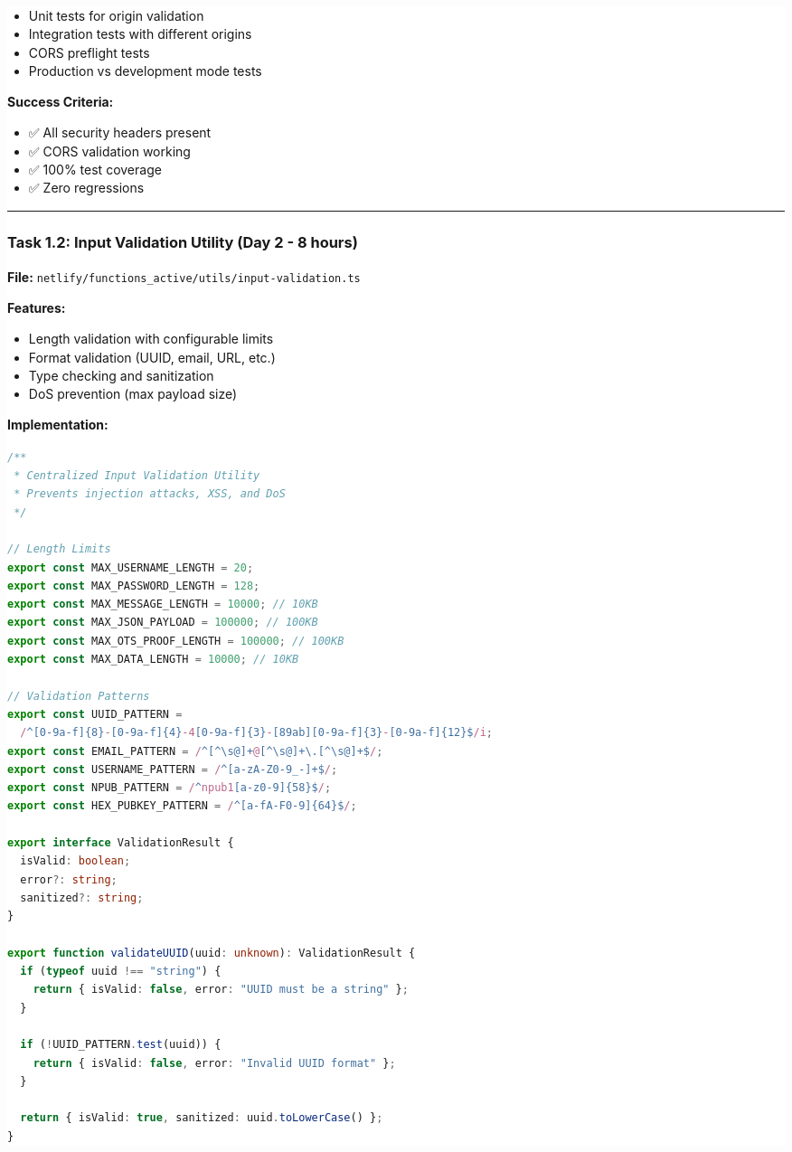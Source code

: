 - Unit tests for origin validation
- Integration tests with different origins
- CORS preflight tests
- Production vs development mode tests

**Success Criteria:**

- ✅ All security headers present
- ✅ CORS validation working
- ✅ 100% test coverage
- ✅ Zero regressions

---

### Task 1.2: Input Validation Utility (Day 2 - 8 hours)

**File:** `netlify/functions_active/utils/input-validation.ts`

**Features:**

- Length validation with configurable limits
- Format validation (UUID, email, URL, etc.)
- Type checking and sanitization
- DoS prevention (max payload size)

**Implementation:**

```typescript
/**
 * Centralized Input Validation Utility
 * Prevents injection attacks, XSS, and DoS
 */

// Length Limits
export const MAX_USERNAME_LENGTH = 20;
export const MAX_PASSWORD_LENGTH = 128;
export const MAX_MESSAGE_LENGTH = 10000; // 10KB
export const MAX_JSON_PAYLOAD = 100000; // 100KB
export const MAX_OTS_PROOF_LENGTH = 100000; // 100KB
export const MAX_DATA_LENGTH = 10000; // 10KB

// Validation Patterns
export const UUID_PATTERN =
  /^[0-9a-f]{8}-[0-9a-f]{4}-4[0-9a-f]{3}-[89ab][0-9a-f]{3}-[0-9a-f]{12}$/i;
export const EMAIL_PATTERN = /^[^\s@]+@[^\s@]+\.[^\s@]+$/;
export const USERNAME_PATTERN = /^[a-zA-Z0-9_-]+$/;
export const NPUB_PATTERN = /^npub1[a-z0-9]{58}$/;
export const HEX_PUBKEY_PATTERN = /^[a-fA-F0-9]{64}$/;

export interface ValidationResult {
  isValid: boolean;
  error?: string;
  sanitized?: string;
}

export function validateUUID(uuid: unknown): ValidationResult {
  if (typeof uuid !== "string") {
    return { isValid: false, error: "UUID must be a string" };
  }

  if (!UUID_PATTERN.test(uuid)) {
    return { isValid: false, error: "Invalid UUID format" };
  }

  return { isValid: true, sanitized: uuid.toLowerCase() };
}

```

  [key: string]: unknown;